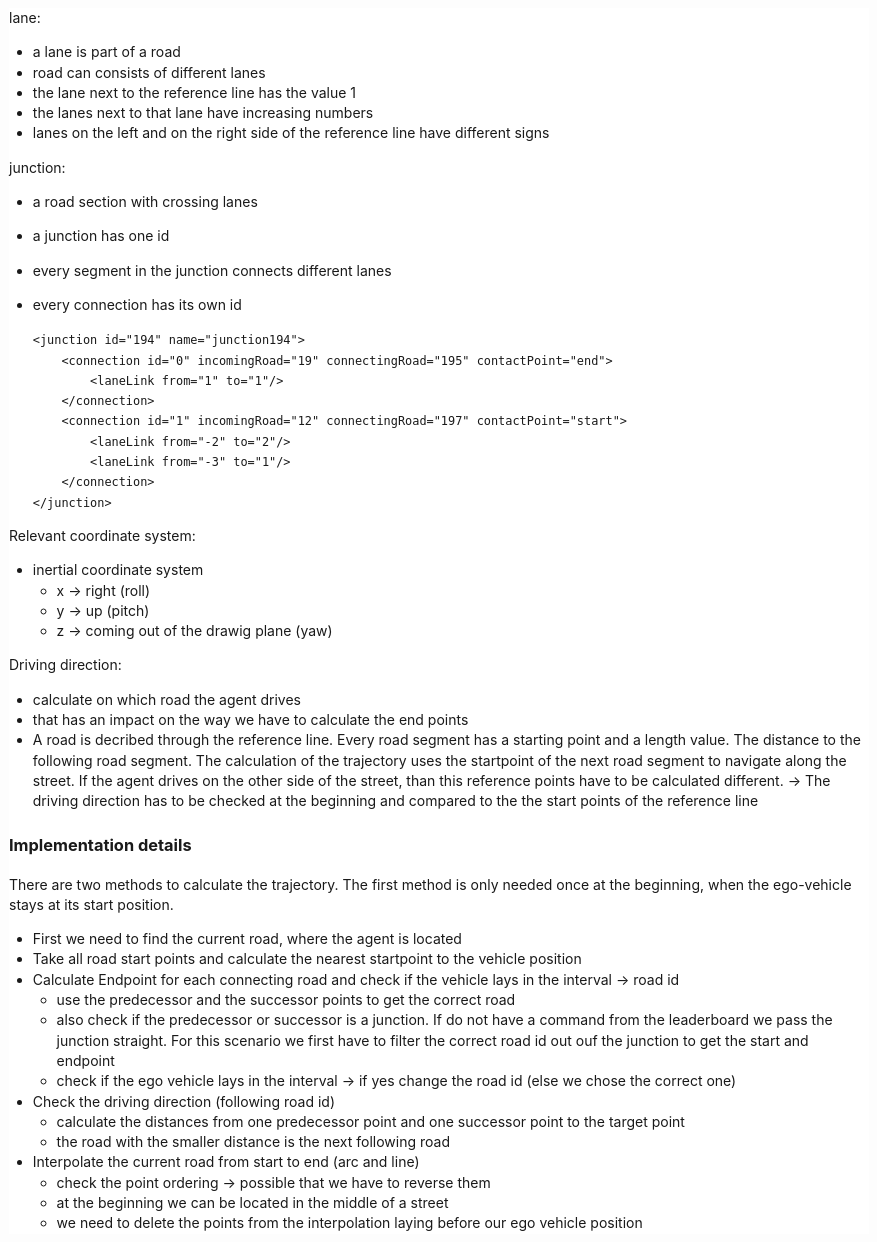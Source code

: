 lane:

- a lane is part of a road
- road can consists of different lanes
- the lane next to the reference line has the value 1
- the lanes next to that lane have increasing numbers
- lanes on the left and on the right side of the reference line have different signs

junction:

- a road section with crossing lanes
- a junction has one id
- every segment in the junction connects different lanes
- every connection has its own id

      <junction id="194" name="junction194">
          <connection id="0" incomingRoad="19" connectingRoad="195" contactPoint="end">
              <laneLink from="1" to="1"/>
          </connection>
          <connection id="1" incomingRoad="12" connectingRoad="197" contactPoint="start">
              <laneLink from="-2" to="2"/>
              <laneLink from="-3" to="1"/>
          </connection>
      </junction>

Relevant coordinate system:

- inertial coordinate system
  - x -> right (roll)
  - y -> up (pitch)
  - z -> coming out of the drawig plane (yaw)

Driving direction:

- calculate on which road the agent drives
- that has an impact on the way we have to calculate the end points
- A road is decribed through the reference line. Every road segment has a
starting point and a length value. The distance to the following road segment.
The calculation of the trajectory uses the startpoint of the next road segment
to navigate along the street. If the agent drives on the other side of the street,
than this reference points have to be calculated different.
-> The driving direction has to be checked at the beginning and compared to the
the start points of the reference line

### Implementation details

There are two methods to calculate the trajectory. The first method is only needed once
at the beginning, when the ego-vehicle stays at its start position.

- First we need to find the current road, where the agent is located
- Take all road start points and calculate the nearest startpoint to the vehicle position
- Calculate Endpoint for each connecting road and check if the vehicle lays in the interval -> road id
  - use the predecessor and the successor points to get the correct road
  - also check if the predecessor or successor is a junction. If do not have a command from the leaderboard we pass
  the junction straight. For this scenario we first have to filter the correct road id out ouf the junction to
  get the start and endpoint
  - check if the ego vehicle lays in the interval -> if yes change the road id (else we chose the correct one)
- Check the driving direction (following road id)
  - calculate the distances from one predecessor point and one successor point to the target point
  - the road with the smaller distance is the next following road
- Interpolate the current road from start to end (arc and line)
  - check the point ordering -> possible that we have to reverse them
  - at the beginning we can be located in the middle of a street
  - we need to delete the points from the interpolation laying before our ego vehicle position